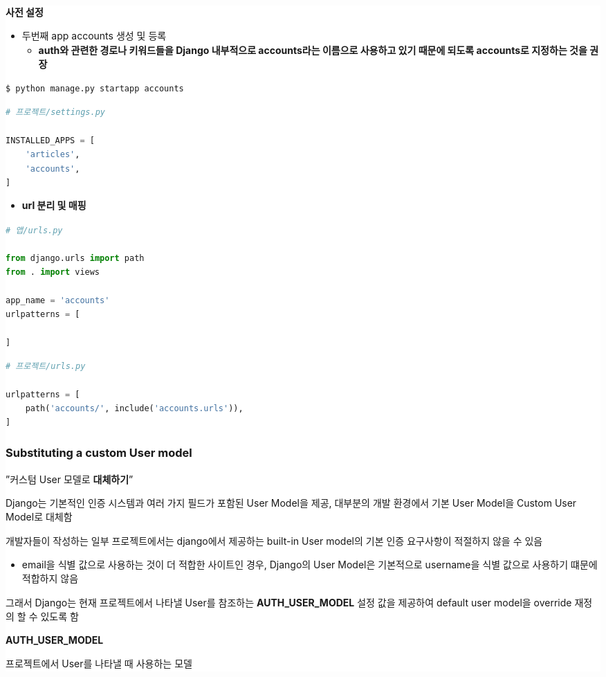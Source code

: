 **사전 설정**

- 두번째 app accounts 생성 및 등록
  - **auth와 관련한 경로나 키워드들을 Django 내부적으로 accounts라는 이름으로 사용하고 있기 때문에 되도록 accounts로 지정하는 것을 권장**


```bash
$ python manage.py startapp accounts
```

```python
# 프로젝트/settings.py

INSTALLED_APPS = [
    'articles',
    'accounts',
]
```

- **url 분리 및 매핑**

```python
# 앱/urls.py

from django.urls import path
from . import views

app_name = 'accounts'
urlpatterns = [
    
]
```

```python
# 프로젝트/urls.py

urlpatterns = [
    path('accounts/', include('accounts.urls')),
]
```

### Substituting a custom User model

”커스텀 User 모델로 **대체하기**”

Django는 기본적인 인증 시스템과 여러 가지 필드가 포함된 User Model을 제공, 대부분의 개발 환경에서 기본 User Model을 Custom User Model로 대체함

개발자들이 작성하는 일부 프로젝트에서는 django에서 제공하는 built-in User model의 기본 인증 요구사항이 적절하지 않을 수 있음

- email을 식별 값으로 사용하는 것이 더 적합한 사이트인 경우, Django의 User Model은 기본적으로 username을 식별 값으로 사용하기 떄문에 적합하지 않음

그래서 Django는 현재 프로젝트에서 나타낼 User를 참조하는 **AUTH_USER_MODEL** 설정 값을 제공하여 default user model을 override 재정의 할 수 있도록 함

**AUTH_USER_MODEL**

프로젝트에서 User를 나타낼 때 사용하는 모델
